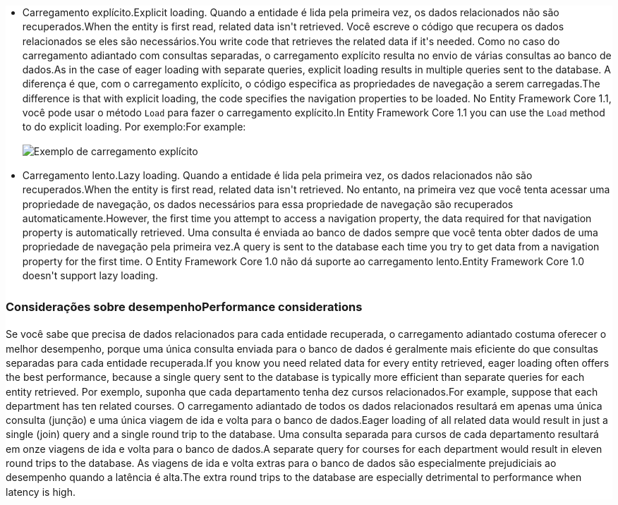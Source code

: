 * <span data-ttu-id="0fe64-127">Carregamento explícito.</span><span class="sxs-lookup"><span data-stu-id="0fe64-127">Explicit loading.</span></span> <span data-ttu-id="0fe64-128">Quando a entidade é lida pela primeira vez, os dados relacionados não são recuperados.</span><span class="sxs-lookup"><span data-stu-id="0fe64-128">When the entity is first read, related data isn't retrieved.</span></span> <span data-ttu-id="0fe64-129">Você escreve o código que recupera os dados relacionados se eles são necessários.</span><span class="sxs-lookup"><span data-stu-id="0fe64-129">You write code that retrieves the related data if it's needed.</span></span> <span data-ttu-id="0fe64-130">Como no caso do carregamento adiantado com consultas separadas, o carregamento explícito resulta no envio de várias consultas ao banco de dados.</span><span class="sxs-lookup"><span data-stu-id="0fe64-130">As in the case of eager loading with separate queries, explicit loading results in multiple queries sent to the database.</span></span> <span data-ttu-id="0fe64-131">A diferença é que, com o carregamento explícito, o código especifica as propriedades de navegação a serem carregadas.</span><span class="sxs-lookup"><span data-stu-id="0fe64-131">The difference is that with explicit loading, the code specifies the navigation properties to be loaded.</span></span> <span data-ttu-id="0fe64-132">No Entity Framework Core 1.1, você pode usar o método `Load` para fazer o carregamento explícito.</span><span class="sxs-lookup"><span data-stu-id="0fe64-132">In Entity Framework Core 1.1 you can use the `Load` method to do explicit loading.</span></span> <span data-ttu-id="0fe64-133">Por exemplo:</span><span class="sxs-lookup"><span data-stu-id="0fe64-133">For example:</span></span>

  ![Exemplo de carregamento explícito](read-related-data/_static/explicit-loading.png)

* <span data-ttu-id="0fe64-135">Carregamento lento.</span><span class="sxs-lookup"><span data-stu-id="0fe64-135">Lazy loading.</span></span> <span data-ttu-id="0fe64-136">Quando a entidade é lida pela primeira vez, os dados relacionados não são recuperados.</span><span class="sxs-lookup"><span data-stu-id="0fe64-136">When the entity is first read, related data isn't retrieved.</span></span> <span data-ttu-id="0fe64-137">No entanto, na primeira vez que você tenta acessar uma propriedade de navegação, os dados necessários para essa propriedade de navegação são recuperados automaticamente.</span><span class="sxs-lookup"><span data-stu-id="0fe64-137">However, the first time you attempt to access a navigation property, the data required for that navigation property is automatically retrieved.</span></span> <span data-ttu-id="0fe64-138">Uma consulta é enviada ao banco de dados sempre que você tenta obter dados de uma propriedade de navegação pela primeira vez.</span><span class="sxs-lookup"><span data-stu-id="0fe64-138">A query is sent to the database each time you try to get data from a navigation property for the first time.</span></span> <span data-ttu-id="0fe64-139">O Entity Framework Core 1.0 não dá suporte ao carregamento lento.</span><span class="sxs-lookup"><span data-stu-id="0fe64-139">Entity Framework Core 1.0 doesn't support lazy loading.</span></span>

### <a name="performance-considerations"></a><span data-ttu-id="0fe64-140">Considerações sobre desempenho</span><span class="sxs-lookup"><span data-stu-id="0fe64-140">Performance considerations</span></span>

<span data-ttu-id="0fe64-141">Se você sabe que precisa de dados relacionados para cada entidade recuperada, o carregamento adiantado costuma oferecer o melhor desempenho, porque uma única consulta enviada para o banco de dados é geralmente mais eficiente do que consultas separadas para cada entidade recuperada.</span><span class="sxs-lookup"><span data-stu-id="0fe64-141">If you know you need related data for every entity retrieved, eager loading often offers the best performance, because a single query sent to the database is typically more efficient than separate queries for each entity retrieved.</span></span> <span data-ttu-id="0fe64-142">Por exemplo, suponha que cada departamento tenha dez cursos relacionados.</span><span class="sxs-lookup"><span data-stu-id="0fe64-142">For example, suppose that each department has ten related courses.</span></span> <span data-ttu-id="0fe64-143">O carregamento adiantado de todos os dados relacionados resultará em apenas uma única consulta (junção) e uma única viagem de ida e volta para o banco de dados.</span><span class="sxs-lookup"><span data-stu-id="0fe64-143">Eager loading of all related data would result in just a single (join) query and a single round trip to the database.</span></span> <span data-ttu-id="0fe64-144">Uma consulta separada para cursos de cada departamento resultará em onze viagens de ida e volta para o banco de dados.</span><span class="sxs-lookup"><span data-stu-id="0fe64-144">A separate query for courses for each department would result in eleven round trips to the database.</span></span> <span data-ttu-id="0fe64-145">As viagens de ida e volta extras para o banco de dados são especialmente prejudiciais ao desempenho quando a latência é alta.</span><span class="sxs-lookup"><span data-stu-id="0fe64-145">The extra round trips to the database are especially detrimental to performance when latency is high.</span></span>
